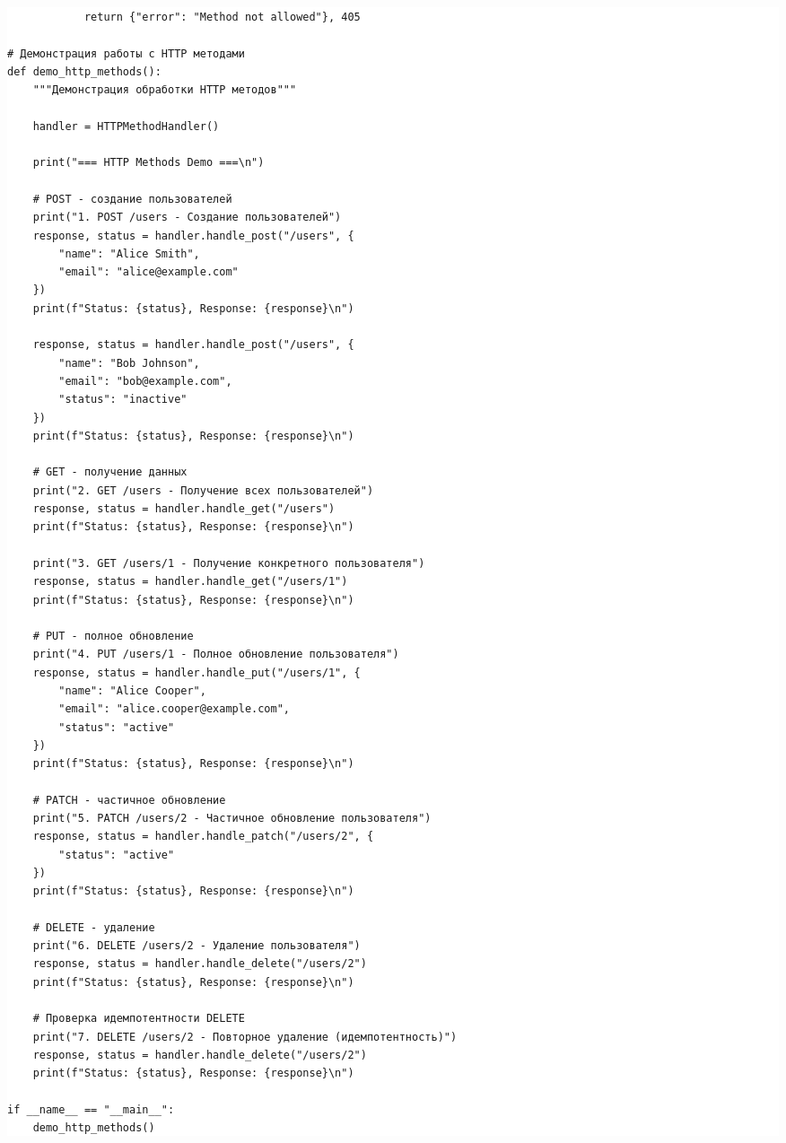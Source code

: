 ```
            return {"error": "Method not allowed"}, 405

# Демонстрация работы с HTTP методами
def demo_http_methods():
    """Демонстрация обработки HTTP методов"""
    
    handler = HTTPMethodHandler()
    
    print("=== HTTP Methods Demo ===\n")
    
    # POST - создание пользователей
    print("1. POST /users - Создание пользователей")
    response, status = handler.handle_post("/users", {
        "name": "Alice Smith",
        "email": "alice@example.com"
    })
    print(f"Status: {status}, Response: {response}\n")
    
    response, status = handler.handle_post("/users", {
        "name": "Bob Johnson", 
        "email": "bob@example.com",
        "status": "inactive"
    })
    print(f"Status: {status}, Response: {response}\n")
    
    # GET - получение данных
    print("2. GET /users - Получение всех пользователей")
    response, status = handler.handle_get("/users")
    print(f"Status: {status}, Response: {response}\n")
    
    print("3. GET /users/1 - Получение конкретного пользователя")
    response, status = handler.handle_get("/users/1")
    print(f"Status: {status}, Response: {response}\n")
    
    # PUT - полное обновление
    print("4. PUT /users/1 - Полное обновление пользователя")
    response, status = handler.handle_put("/users/1", {
        "name": "Alice Cooper",
        "email": "alice.cooper@example.com",
        "status": "active"
    })
    print(f"Status: {status}, Response: {response}\n")
    
    # PATCH - частичное обновление
    print("5. PATCH /users/2 - Частичное обновление пользователя")
    response, status = handler.handle_patch("/users/2", {
        "status": "active"
    })
    print(f"Status: {status}, Response: {response}\n")
    
    # DELETE - удаление
    print("6. DELETE /users/2 - Удаление пользователя")
    response, status = handler.handle_delete("/users/2")
    print(f"Status: {status}, Response: {response}\n")
    
    # Проверка идемпотентности DELETE
    print("7. DELETE /users/2 - Повторное удаление (идемпотентность)")
    response, status = handler.handle_delete("/users/2")
    print(f"Status: {status}, Response: {response}\n")

if __name__ == "__main__":
    demo_http_methods()
```